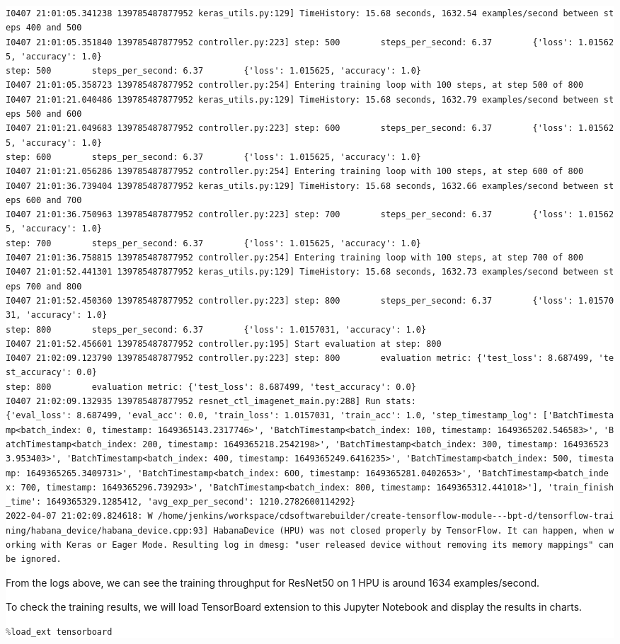     I0407 21:01:05.341238 139785487877952 keras_utils.py:129] TimeHistory: 15.68 seconds, 1632.54 examples/second between steps 400 and 500
    I0407 21:01:05.351840 139785487877952 controller.py:223] step: 500        steps_per_second: 6.37        {'loss': 1.015625, 'accuracy': 1.0}
    step: 500        steps_per_second: 6.37        {'loss': 1.015625, 'accuracy': 1.0}
    I0407 21:01:05.358723 139785487877952 controller.py:254] Entering training loop with 100 steps, at step 500 of 800
    I0407 21:01:21.040486 139785487877952 keras_utils.py:129] TimeHistory: 15.68 seconds, 1632.79 examples/second between steps 500 and 600
    I0407 21:01:21.049683 139785487877952 controller.py:223] step: 600        steps_per_second: 6.37        {'loss': 1.015625, 'accuracy': 1.0}
    step: 600        steps_per_second: 6.37        {'loss': 1.015625, 'accuracy': 1.0}
    I0407 21:01:21.056286 139785487877952 controller.py:254] Entering training loop with 100 steps, at step 600 of 800
    I0407 21:01:36.739404 139785487877952 keras_utils.py:129] TimeHistory: 15.68 seconds, 1632.66 examples/second between steps 600 and 700
    I0407 21:01:36.750963 139785487877952 controller.py:223] step: 700        steps_per_second: 6.37        {'loss': 1.015625, 'accuracy': 1.0}
    step: 700        steps_per_second: 6.37        {'loss': 1.015625, 'accuracy': 1.0}
    I0407 21:01:36.758815 139785487877952 controller.py:254] Entering training loop with 100 steps, at step 700 of 800
    I0407 21:01:52.441301 139785487877952 keras_utils.py:129] TimeHistory: 15.68 seconds, 1632.73 examples/second between steps 700 and 800
    I0407 21:01:52.450360 139785487877952 controller.py:223] step: 800        steps_per_second: 6.37        {'loss': 1.0157031, 'accuracy': 1.0}
    step: 800        steps_per_second: 6.37        {'loss': 1.0157031, 'accuracy': 1.0}
    I0407 21:01:52.456601 139785487877952 controller.py:195] Start evaluation at step: 800
    I0407 21:02:09.123790 139785487877952 controller.py:223] step: 800        evaluation metric: {'test_loss': 8.687499, 'test_accuracy': 0.0}
    step: 800        evaluation metric: {'test_loss': 8.687499, 'test_accuracy': 0.0}
    I0407 21:02:09.132935 139785487877952 resnet_ctl_imagenet_main.py:288] Run stats:
    {'eval_loss': 8.687499, 'eval_acc': 0.0, 'train_loss': 1.0157031, 'train_acc': 1.0, 'step_timestamp_log': ['BatchTimestamp<batch_index: 0, timestamp: 1649365143.2317746>', 'BatchTimestamp<batch_index: 100, timestamp: 1649365202.546583>', 'BatchTimestamp<batch_index: 200, timestamp: 1649365218.2542198>', 'BatchTimestamp<batch_index: 300, timestamp: 1649365233.953403>', 'BatchTimestamp<batch_index: 400, timestamp: 1649365249.6416235>', 'BatchTimestamp<batch_index: 500, timestamp: 1649365265.3409731>', 'BatchTimestamp<batch_index: 600, timestamp: 1649365281.0402653>', 'BatchTimestamp<batch_index: 700, timestamp: 1649365296.739293>', 'BatchTimestamp<batch_index: 800, timestamp: 1649365312.441018>'], 'train_finish_time': 1649365329.1285412, 'avg_exp_per_second': 1210.2782600114292}
    2022-04-07 21:02:09.824618: W /home/jenkins/workspace/cdsoftwarebuilder/create-tensorflow-module---bpt-d/tensorflow-training/habana_device/habana_device.cpp:93] HabanaDevice (HPU) was not closed properly by TensorFlow. It can happen, when working with Keras or Eager Mode. Resulting log in dmesg: "user released device without removing its memory mappings" can be ignored.


From the logs above, we can see the training throughput for ResNet50 on 1 HPU is around 1634 examples/second.

To check the training results, we will load TensorBoard extension to this Jupyter Notebook and display the results in charts.



```python
%load_ext tensorboard
```
